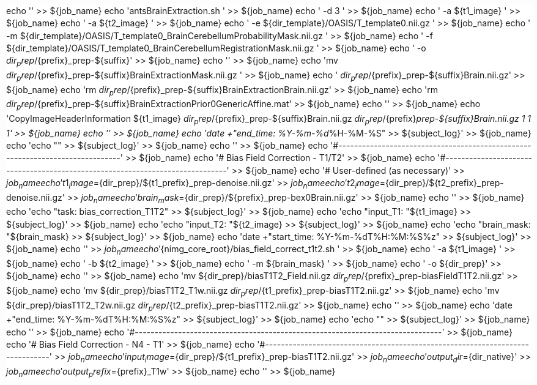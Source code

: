 echo '' >> ${job_name}
echo 'antsBrainExtraction.sh \' >> ${job_name}
echo '  -d 3 \' >> ${job_name}
echo '  -a ${t1_image} \' >> ${job_name}
echo '  -a ${t2_image} \' >> ${job_name}
echo '  -e ${dir_template}/OASIS/T_template0.nii.gz \' >> ${job_name}
echo '  -m ${dir_template}/OASIS/T_template0_BrainCerebellumProbabilityMask.nii.gz \' >> ${job_name}
echo '  -f ${dir_template}/OASIS/T_template0_BrainCerebellumRegistrationMask.nii.gz \' >> ${job_name}
echo '  -o ${dir_prep}/${prefix}_prep-${suffix}' >> ${job_name}
echo '' >> ${job_name}
echo 'mv ${dir_prep}/${prefix}_prep-${suffix}BrainExtractionMask.nii.gz \' >> ${job_name}
echo '  ${dir_prep}/${prefix}_prep-${suffix}Brain.nii.gz' >> ${job_name}
echo 'rm ${dir_prep}/${prefix}_prep-${suffix}BrainExtractionBrain.nii.gz' >> ${job_name}
echo 'rm ${dir_prep}/${prefix}_prep-${suffix}BrainExtractionPrior0GenericAffine.mat' >> ${job_name}
echo '' >> ${job_name}
echo 'CopyImageHeaderInformation ${t1_image} ${dir_prep}/${prefix}_prep-${suffix}Brain.nii.gz ${dir_prep}/${prefix}_prep-${suffix}Brain.nii.gz 1 1 1' >> ${job_name}
echo '' >> ${job_name}
echo 'date +"end_time: %Y-%m-%d_%H-%M-%S" >> ${subject_log}' >> ${job_name}
echo 'echo "" >> ${subject_log}' >> ${job_name}
echo '' >> ${job_name}
echo '#------------------------------------------------------------------------------' >> ${job_name}
echo '# Bias Field Correction - T1/T2' >> ${job_name}
echo '#------------------------------------------------------------------------------' >> ${job_name}
echo '# User-defined (as necessary)' >> ${job_name}
echo 't1_image=${dir_prep}/${t1_prefix}_prep-denoise.nii.gz' >> ${job_name}
echo 't2_image=${dir_prep}/${t2_prefix}_prep-denoise.nii.gz' >> ${job_name}
echo 'brain_mask=${dir_prep}/${prefix}_prep-bex0Brain.nii.gz' >> ${job_name}
echo '' >> ${job_name}
echo 'echo "task: bias_correction_T1T2" >> ${subject_log}' >> ${job_name}
echo 'echo "input_T1: "${t1_image} >> ${subject_log}' >> ${job_name}
echo 'echo "input_T2: "${t2_image} >> ${subject_log}' >> ${job_name}
echo 'echo "brain_mask: "${brain_mask} >> ${subject_log}' >> ${job_name}
echo 'date +"start_time: %Y-%m-%dT%H:%M:%S%z" >> ${subject_log}' >> ${job_name}
echo '' >> ${job_name}
echo '${nimg_core_root}/bias_field_correct_t1t2.sh \' >> ${job_name}
echo '  -a ${t1_image} \' >> ${job_name}
echo '  -b ${t2_image} \' >> ${job_name}
echo '  -m ${brain_mask} \' >> ${job_name}
echo '  -o ${dir_prep}' >> ${job_name}
echo '' >> ${job_name}
echo 'mv ${dir_prep}/biasT1T2_Field.nii.gz ${dir_prep}/${prefix}_prep-biasFieldT1T2.nii.gz' >> ${job_name}
echo 'mv ${dir_prep}/biasT1T2_T1w.nii.gz ${dir_prep}/${t1_prefix}_prep-biasT1T2.nii.gz' >> ${job_name}
echo 'mv ${dir_prep}/biasT1T2_T2w.nii.gz ${dir_prep}/${t2_prefix}_prep-biasT1T2.nii.gz' >> ${job_name}
echo '' >> ${job_name}
echo 'date +"end_time: %Y-%m-%dT%H:%M:%S%z" >> ${subject_log}' >> ${job_name}
echo 'echo "" >> ${subject_log}' >> ${job_name}
echo '' >> ${job_name}
echo '#------------------------------------------------------------------------------' >> ${job_name}
echo '# Bias Field Correction - N4 - T1' >> ${job_name}
echo '#------------------------------------------------------------------------------' >> ${job_name}
echo 'input_image=${dir_prep}/${t1_prefix}_prep-biasT1T2.nii.gz' >> ${job_name}
echo 'output_dir=${dir_native}' >> ${job_name}
echo 'output_prefix=${prefix}_T1w' >> ${job_name}
echo '' >> ${job_name}